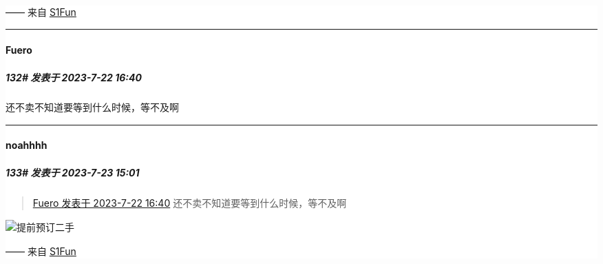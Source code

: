 —— 来自 [S1Fun](https://s1fun.koalcat.com)


*****

####  Fuero  
##### 132#       发表于 2023-7-22 16:40

还不卖不知道要等到什么时候，等不及啊


*****

####  noahhhh  
##### 133#       发表于 2023-7-23 15:01

<blockquote><a href="httphttps://bbs.saraba1st.com/2b/forum.php?mod=redirect&amp;goto=findpost&amp;pid=61750857&amp;ptid=2127553" target="_blank">Fuero 发表于 2023-7-22 16:40</a>
还不卖不知道要等到什么时候，等不及啊</blockquote>
<img src="https://static.saraba1st.com/image/smiley/face2017/009.gif" referrerpolicy="no-referrer">提前预订二手

—— 来自 [S1Fun](https://s1fun.koalcat.com)

